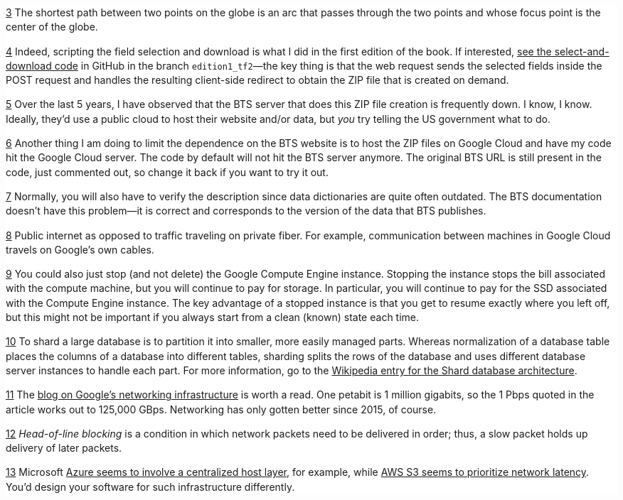 [3](https://learning.oreilly.com/library/view/data-science-on/9781098118945/ch02.html#ch01fn16-marker) The shortest path between two points on the globe is an arc that passes through the two points and whose focus point is the center of the globe.

[4](https://learning.oreilly.com/library/view/data-science-on/9781098118945/ch02.html#ch01fn17-marker) Indeed, scripting the field selection and download is what I did in the first edition of the book. If interested, [see the select-and-download code](https://oreil.ly/GmcNu) in GitHub in the branch `edition1_tf2`—the key thing is that the web request sends the selected fields inside the POST request and handles the resulting client-side redirect to obtain the ZIP file that is created on demand.

[5](https://learning.oreilly.com/library/view/data-science-on/9781098118945/ch02.html#ch01fn18-marker) Over the last 5 years, I have observed that the BTS server that does this ZIP file creation is frequently down. I know, I know. Ideally, they’d use a public cloud to host their website and/or data, but _you_ try telling the US government what to do.

[6](https://learning.oreilly.com/library/view/data-science-on/9781098118945/ch02.html#ch01fn19-marker) Another thing I am doing to limit the dependence on the BTS website is to host the ZIP files on Google Cloud and have my code hit the Google Cloud server. The code by default will not hit the BTS server anymore. The original BTS URL is still present in the code, just commented out, so change it back if you want to try it out.

[7](https://learning.oreilly.com/library/view/data-science-on/9781098118945/ch02.html#ch01fn20-marker) Normally, you will also have to verify the description since data dictionaries are quite often outdated. The BTS documentation doesn’t have this problem—it is correct and corresponds to the version of the data that BTS publishes.

[8](https://learning.oreilly.com/library/view/data-science-on/9781098118945/ch02.html#ch01fn21-marker) Public internet as opposed to traffic traveling on private fiber. For example, communication between machines in Google Cloud travels on Google’s own cables.

[9](https://learning.oreilly.com/library/view/data-science-on/9781098118945/ch02.html#ch01fn22-marker) You could also just stop (and not delete) the Google Compute Engine instance. Stopping the instance stops the bill associated with the compute machine, but you will continue to pay for storage. In particular, you will continue to pay for the SSD associated with the Compute Engine instance. The key advantage of a stopped instance is that you get to resume exactly where you left off, but this might not be important if you always start from a clean (known) state each time.

[10](https://learning.oreilly.com/library/view/data-science-on/9781098118945/ch02.html#ch01fn23-marker) To shard a large database is to partition it into smaller, more easily managed parts. Whereas normalization of a database table places the columns of a database into different tables, sharding splits the rows of the database and uses different database server instances to handle each part. For more information, go to the [Wikipedia entry for the Shard database architecture](https://oreil.ly/OSw9s).

[11](https://learning.oreilly.com/library/view/data-science-on/9781098118945/ch02.html#ch01fn24-marker) The [blog on Google’s networking infrastructure](https://oreil.ly/y60F5) is worth a read. One petabit is 1 million gigabits, so the 1 Pbps quoted in the article works out to 125,000 GBps. Networking has only gotten better since 2015, of course.

[12](https://learning.oreilly.com/library/view/data-science-on/9781098118945/ch02.html#ch01fn25-marker) _Head-of-line blocking_ is a condition in which network packets need to be delivered in order; thus, a slow packet holds up delivery of later packets.

[13](https://learning.oreilly.com/library/view/data-science-on/9781098118945/ch02.html#ch01fn26-marker) Microsoft [Azure seems to involve a centralized host layer](https://oreil.ly/X5E5w), for example, while [AWS S3 seems to prioritize network latency](https://oreil.ly/qDXKp). You’d design your software for such infrastructure differently.

